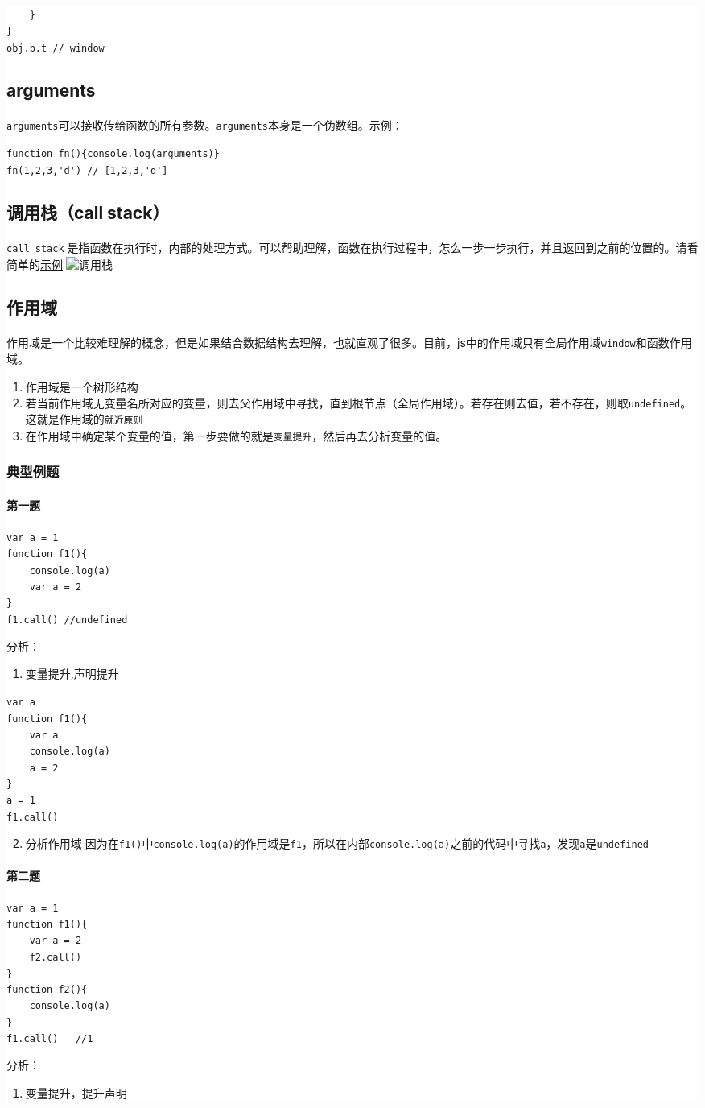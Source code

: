 ```
	}
}
obj.b.t // window
```
## arguments
`arguments`可以接收传给函数的所有参数。`arguments`本身是一个伪数组。示例：
```
function fn(){console.log(arguments)}
fn(1,2,3,'d') // [1,2,3,'d']
```
## 调用栈（call stack）
`call stack` 是指函数在执行时，内部的处理方式。可以帮助理解，函数在执行过程中，怎么一步一步执行，并且返回到之前的位置的。请看简单的[示例](http://latentflip.com/loupe/?code=ZnVuY3Rpb24gYSgpewogICAgY29uc29sZS5sb2coJ2EnKQogICAgYigpCiAgICBjb25zb2xlLmxvZygnLWEnKQp9CmZ1bmN0aW9uIGIoKXsKICAgIGNvbnNvbGUubG9nKCdiJykKfQphKCk%3D!!!PGJ1dHRvbj5DbGljayBtZSE8L2J1dHRvbj4%3D)
![调用栈](https://ws1.sinaimg.cn/large/005NgZr8gy1frhr1rg9rwj306s09ijr9.jpg)
## 作用域
作用域是一个比较难理解的概念，但是如果结合数据结构去理解，也就直观了很多。目前，js中的作用域只有全局作用域`window`和函数作用域。
1. 作用域是一个树形结构
2. 若当前作用域无变量名所对应的变量，则去父作用域中寻找，直到根节点（全局作用域）。若存在则去值，若不存在，则取`undefined`。这就是作用域的`就近原则`
3. 在作用域中确定某个变量的值，第一步要做的就是`变量提升`，然后再去分析变量的值。

### 典型例题
#### 第一题
```
var a = 1
function f1(){
	console.log(a)
	var a = 2 
}
f1.call() //undefined
```
分析：
1. 变量提升,声明提升
```
var a
function f1(){
	var a
	console.log(a)
	a = 2
}
a = 1
f1.call()
```
2. 分析作用域
因为在`f1()`中`console.log(a)`的作用域是`f1`，所以在内部`console.log(a)`之前的代码中寻找`a`，发现`a`是`undefined`

#### 第二题
```
var a = 1
function f1(){
    var a = 2
    f2.call()
}
function f2(){
    console.log(a)
}
f1.call()	//1
```
分析：
1. 变量提升，提升声明